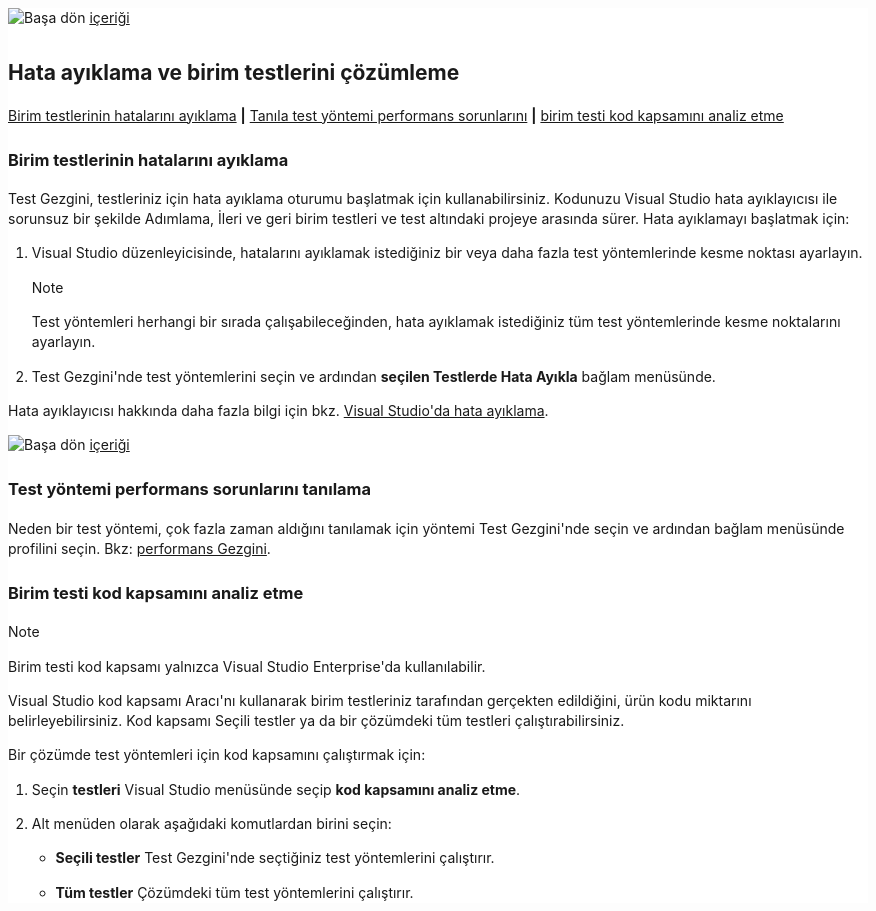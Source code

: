  ![Başa dön](../debugger/media/pcs-backtotop.png "PCS_BackToTop") [içeriği](#BKMK_Contents)  
  
##  <a name="BKMK_Debug_and_analyze_unit_tests"></a> Hata ayıklama ve birim testlerini çözümleme  
 [Birim testlerinin hatalarını ayıklama](#BKMK_Debug_unit_tests) **&#124;** [Tanıla test yöntemi performans sorunlarını](#BKMK_Diagnose_test_method_performance_issues) **&#124;** [birim testi kod kapsamını analiz etme](#BKMK_Analyzeunit_test_code_coverage)  
  
###  <a name="BKMK_Debug_unit_tests"></a> Birim testlerinin hatalarını ayıklama  
 Test Gezgini, testleriniz için hata ayıklama oturumu başlatmak için kullanabilirsiniz. Kodunuzu Visual Studio hata ayıklayıcısı ile sorunsuz bir şekilde Adımlama, İleri ve geri birim testleri ve test altındaki projeye arasında sürer. Hata ayıklamayı başlatmak için:  
  
1.  Visual Studio düzenleyicisinde, hatalarını ayıklamak istediğiniz bir veya daha fazla test yöntemlerinde kesme noktası ayarlayın.  
  
    > [!NOTE]
    >  Test yöntemleri herhangi bir sırada çalışabileceğinden, hata ayıklamak istediğiniz tüm test yöntemlerinde kesme noktalarını ayarlayın.  
  
2.  Test Gezgini'nde test yöntemlerini seçin ve ardından **seçilen Testlerde Hata Ayıkla** bağlam menüsünde.  
  
 Hata ayıklayıcısı hakkında daha fazla bilgi için bkz. [Visual Studio'da hata ayıklama](../debugger/debugging-in-visual-studio.md).  
  
 ![Başa dön](../debugger/media/pcs-backtotop.png "PCS_BackToTop") [içeriği](#BKMK_Contents)  
  
###  <a name="BKMK_Diagnose_test_method_performance_issues"></a> Test yöntemi performans sorunlarını tanılama  
 Neden bir test yöntemi, çok fazla zaman aldığını tanılamak için yöntemi Test Gezgini'nde seçin ve ardından bağlam menüsünde profilini seçin. Bkz: [performans Gezgini](../profiling/performance-explorer.md).  
  
###  <a name="BKMK_Analyzeunit_test_code_coverage"></a> Birim testi kod kapsamını analiz etme  
  
> [!NOTE]
>  Birim testi kod kapsamı yalnızca Visual Studio Enterprise'da kullanılabilir.  
  
 Visual Studio kod kapsamı Aracı'nı kullanarak birim testleriniz tarafından gerçekten edildiğini, ürün kodu miktarını belirleyebilirsiniz. Kod kapsamı Seçili testler ya da bir çözümdeki tüm testleri çalıştırabilirsiniz.  
  
 Bir çözümde test yöntemleri için kod kapsamını çalıştırmak için:  
  
1.  Seçin **testleri** Visual Studio menüsünde seçip **kod kapsamını analiz etme**.  
  
2.  Alt menüden olarak aşağıdaki komutlardan birini seçin:  
  
    -   **Seçili testler** Test Gezgini'nde seçtiğiniz test yöntemlerini çalıştırır.  
  
    -   **Tüm testler** Çözümdeki tüm test yöntemlerini çalıştırır.  
  